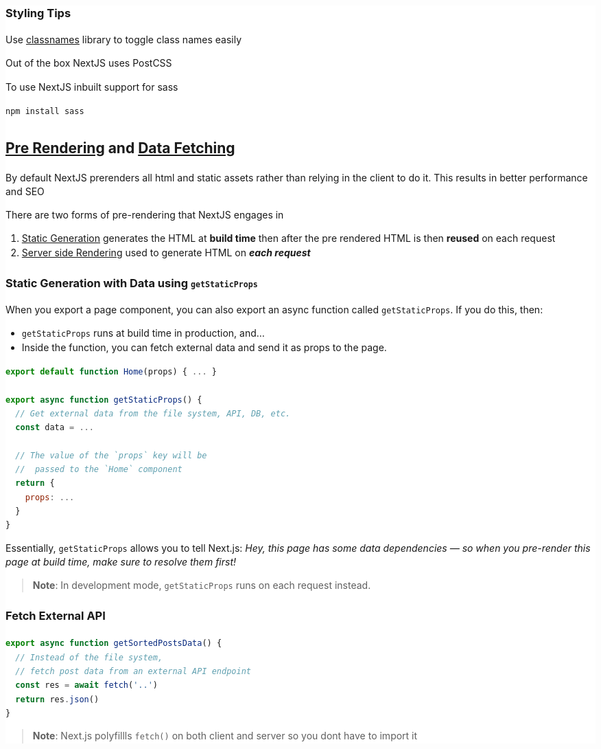 ### Styling Tips 

Use [classnames](https://github.com/JedWatson/classnames) library to toggle class names easily

Out of the box NextJS uses PostCSS

To use NextJS inbuilt support for sass 

    npm install sass 

## <a href="https://nextjs.org/docs/basic-features/pages#pre-rendering">Pre Rendering</a> and <a href="https://nextjs.org/docs/basic-features/data-fetching">Data Fetching</a>
By default NextJS prerenders all html and static assets rather than relying in the client to do it. This results in better performance and SEO 

There are two forms of pre-rendering that NextJS engages in 
  1. <a href="https://nextjs.org/docs/basic-features/pages#static-generation-recommended">Static Generation</a> generates the HTML at <b class="Orange">build time</b> then after the pre rendered HTML is then **reused** on each request
  1. <a href="https://nextjs.org/docs/basic-features/pages#server-side-rendering">Server side Rendering</a> used to generate HTML on ***each request***

### Static Generation with Data using <small>`getStaticProps`</small>

When you export a page component, you can also export an async function called `getStaticProps`. If you do this, then:

- `getStaticProps` runs at build time in production, and…
- Inside the function, you can fetch external data and send it as props to the page.

```jsx
export default function Home(props) { ... }

export async function getStaticProps() {
  // Get external data from the file system, API, DB, etc.
  const data = ...

  // The value of the `props` key will be
  //  passed to the `Home` component
  return {
    props: ...
  }
}
```
Essentially, `getStaticProps` allows you to tell Next.js: *Hey, this page has some data dependencies — so when you pre-render this page at build time, make sure to resolve them first!*

> **Note**: In development mode, `getStaticProps` runs on each request instead.

### Fetch External API 
```jsx
export async function getSortedPostsData() {
  // Instead of the file system,
  // fetch post data from an external API endpoint
  const res = await fetch('..')
  return res.json()
}
```
> **Note**: Next.js polyfillls `fetch()` on both client and server so you dont have to import it
